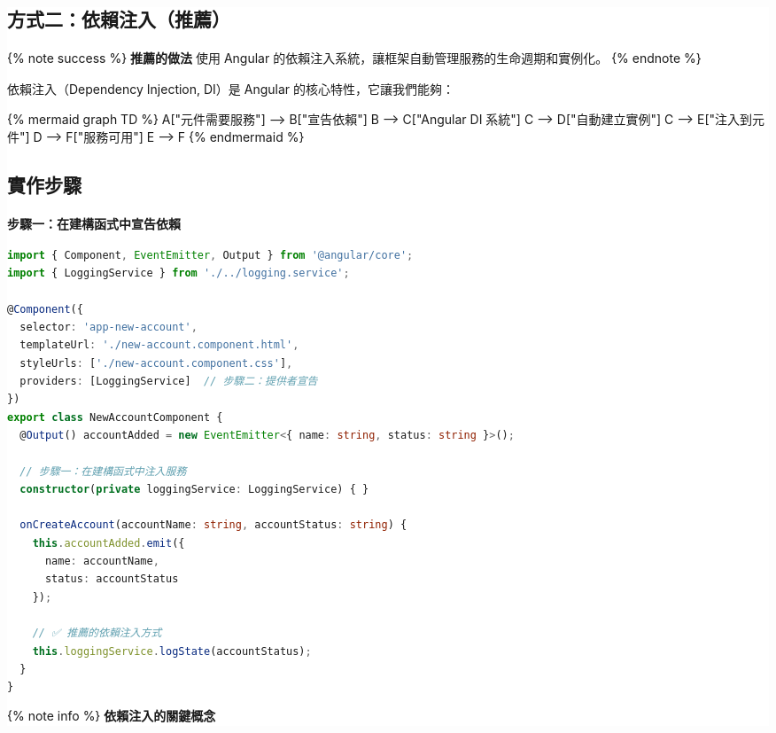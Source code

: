 ## 方式二：依賴注入（推薦）

{% note success %}
**推薦的做法**
使用 Angular 的依賴注入系統，讓框架自動管理服務的生命週期和實例化。
{% endnote %}

依賴注入（Dependency Injection, DI）是 Angular 的核心特性，它讓我們能夠：

{% mermaid graph TD %}
    A["元件需要服務"] --> B["宣告依賴"]
    B --> C["Angular DI 系統"]
    C --> D["自動建立實例"]
    C --> E["注入到元件"]
    D --> F["服務可用"]
    E --> F
{% endmermaid %}

## 實作步驟

**步驟一：在建構函式中宣告依賴**

```typescript new-account.component.ts
import { Component, EventEmitter, Output } from '@angular/core';
import { LoggingService } from './../logging.service';

@Component({
  selector: 'app-new-account',
  templateUrl: './new-account.component.html',
  styleUrls: ['./new-account.component.css'],
  providers: [LoggingService]  // 步驟二：提供者宣告
})
export class NewAccountComponent {
  @Output() accountAdded = new EventEmitter<{ name: string, status: string }>();

  // 步驟一：在建構函式中注入服務
  constructor(private loggingService: LoggingService) { }

  onCreateAccount(accountName: string, accountStatus: string) {
    this.accountAdded.emit({
      name: accountName,
      status: accountStatus
    });
    
    // ✅ 推薦的依賴注入方式
    this.loggingService.logState(accountStatus);
  }
}
```

{% note info %}
**依賴注入的關鍵概念**
